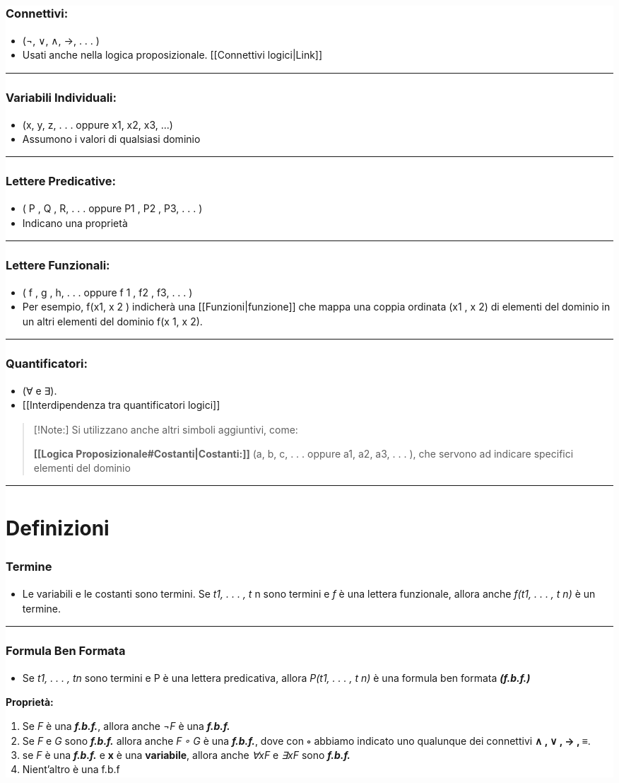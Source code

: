 ### Connettivi:
-  (¬, ∨, ∧, →, . . . ) 
- Usati anche nella logica proposizionale. [[Connettivi logici|Link]]

---
### Variabili Individuali:
- (x, y, z, . . . oppure x1, x2, x3, ...) 
- Assumono i valori di qualsiasi dominio

---
### Lettere Predicative:
- ( P , Q , R, . . . oppure P1 , P2 , P3, . . . ) 
- Indicano una proprietà 

---
### Lettere Funzionali:
- ( f , g , h, . . . oppure f 1 , f2 , f3, . . . ) 
- Per esempio, f(x1, x 2 ) indicherà una [[Funzioni|funzione]] che mappa una coppia ordinata (x1 , x 2) di elementi del dominio in un altri elementi del dominio f(x 1, x 2).

---
### Quantificatori:
- (∀ e ∃).
- [[Interdipendenza tra quantificatori logici]] 
 
>[!Note:] 
>Si utilizzano anche altri simboli aggiuntivi, come:
>
>**[[Logica Proposizionale#Costanti|Costanti:]]** (a, b, c, . . . oppure a1, a2, a3, . . . ), che servono ad indicare specifici elementi del dominio
>

---
# Definizioni

### Termine
- Le variabili e le costanti sono termini. Se *t1, . . . , t* n sono termini e *f* è una lettera funzionale, allora anche *f(t1, . . . , t n)* è un termine.

---
### Formula Ben Formata
- Se *t1, . . . , tn* sono termini e P è una lettera predicativa, allora *P(t1, . . . , t n)* è una formula ben formata ***(f.b.f.)***

**Proprietà:**
1. Se *F* è una ***f.b.f.***, allora anche *¬F*  è una ***f.b.f.***
2. Se *F* e *G* sono ***f.b.f.*** allora anche *F ◦ G* è una ***f.b.f.***, dove con **◦** abbiamo indicato uno qualunque dei connettivi **∧ , ∨ , → , ≡**.
3. se *F* è una ***f.b.f.*** e **x** è una **variabile**, allora anche *∀xF* e *∃xF* sono ***f.b.f.***
4. Nient’altro è una f.b.f
